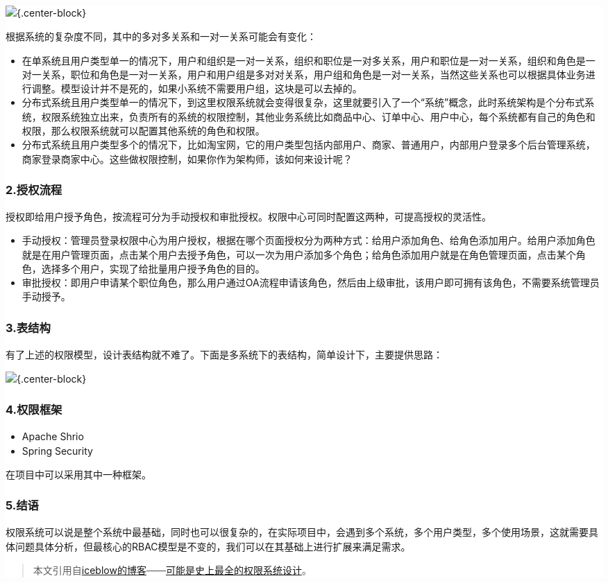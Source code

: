 ![](//images.niemingzhao.top/image/2020/10/25/wu_1elfjoc3j1h3v1hjgf6452sinl.png-default){.center-block}

根据系统的复杂度不同，其中的多对多关系和一对一关系可能会有变化：

* 在单系统且用户类型单一的情况下，用户和组织是一对一关系，组织和职位是一对多关系，用户和职位是一对一关系，组织和角色是一对一关系，职位和角色是一对一关系，用户和用户组是多对对关系，用户组和角色是一对一关系，当然这些关系也可以根据具体业务进行调整。模型设计并不是死的，如果小系统不需要用户组，这块是可以去掉的。
* 分布式系统且用户类型单一的情况下，到这里权限系统就会变得很复杂，这里就要引入了一个“系统”概念，此时系统架构是个分布式系统，权限系统独立出来，负责所有的系统的权限控制，其他业务系统比如商品中心、订单中心、用户中心，每个系统都有自己的角色和权限，那么权限系统就可以配置其他系统的角色和权限。
* 分布式系统且用户类型多个的情况下，比如淘宝网，它的用户类型包括内部用户、商家、普通用户，内部用户登录多个后台管理系统，商家登录商家中心。这些做权限控制，如果你作为架构师，该如何来设计呢？

### 2.授权流程

授权即给用户授予角色，按流程可分为手动授权和审批授权。权限中心可同时配置这两种，可提高授权的灵活性。

* 手动授权：管理员登录权限中心为用户授权，根据在哪个页面授权分为两种方式：给用户添加角色、给角色添加用户。给用户添加角色就是在用户管理页面，点击某个用户去授予角色，可以一次为用户添加多个角色；给角色添加用户就是在角色管理页面，点击某个角色，选择多个用户，实现了给批量用户授予角色的目的。
* 审批授权：即用户申请某个职位角色，那么用户通过OA流程申请该角色，然后由上级审批，该用户即可拥有该角色，不需要系统管理员手动授予。

### 3.表结构

有了上述的权限模型，设计表结构就不难了。下面是多系统下的表结构，简单设计下，主要提供思路：

![](//images.niemingzhao.top/image/2020/10/25/wu_1elfk56ue1gqep3v2j211n21noro.png-default){.center-block}

### 4.权限框架

* Apache Shrio
* Spring Security

在项目中可以采用其中一种框架。

### 5.结语

权限系统可以说是整个系统中最基础，同时也可以很复杂的，在实际项目中，会遇到多个系统，多个用户类型，多个使用场景，这就需要具体问题具体分析，但最核心的RBAC模型是不变的，我们可以在其基础上进行扩展来满足需求。

> 本文引用自[iceblow的博客](https://www.cnblogs.com/iceblow/)——[可能是史上最全的权限系统设计](https://www.cnblogs.com/iceblow/p/11121362.html)。
